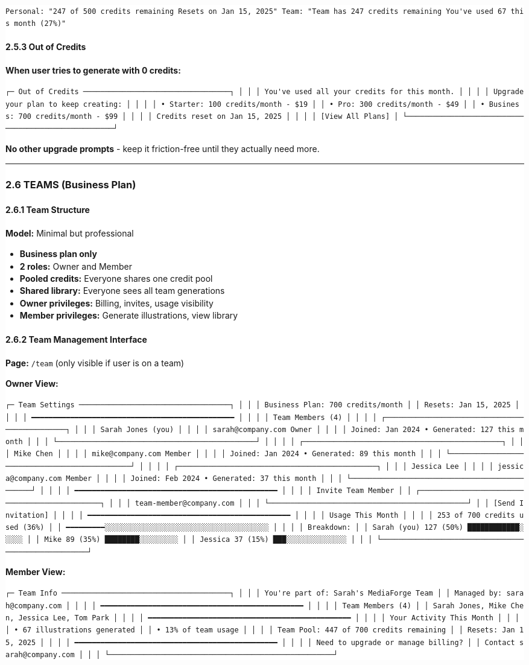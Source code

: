 `Personal: "247 of 500 credits remaining Resets on Jan 15, 2025" Team: "Team has 247 credits remaining You've used 67 this month (27%)"`

#### 2.5.3 Out of Credits

**When user tries to generate with 0 credits:**

`┌─ Out of Credits ──────────────────────────────────┐ │ │ │ You've used all your credits for this month. │ │ │ │ Upgrade your plan to keep creating: │ │ │ │ • Starter: 100 credits/month - $19 │ │ • Pro: 300 credits/month - $49 │ │ • Business: 700 credits/month - $99 │ │ │ │ Credits reset on Jan 15, 2025 │ │ │ │ [View All Plans] │ └────────────────────────────────────────────────────┘`

**No other upgrade prompts** - keep it friction-free until they actually need more.

---

### 2.6 TEAMS (Business Plan)

#### 2.6.1 Team Structure

**Model:** Minimal but professional

- **Business plan only**
- **2 roles:** Owner and Member
- **Pooled credits:** Everyone shares one credit pool
- **Shared library:** Everyone sees all team generations
- **Owner privileges:** Billing, invites, usage visibility
- **Member privileges:** Generate illustrations, view library

#### 2.6.2 Team Management Interface

**Page:** `/team` (only visible if user is on a team)

**Owner View:**

`┌─ Team Settings ───────────────────────────────────┐ │ │ │ Business Plan: 700 credits/month │ │ Resets: Jan 15, 2025 │ │ │ │ ━━━━━━━━━━━━━━━━━━━━━━━━━━━━━━━━━━━━━━━━━━━━━━━ │ │ │ │ Team Members (4) │ │ │ │ ┌──────────────────────────────────────────────┐ │ │ │ Sarah Jones (you) │ │ │ │ sarah@company.com Owner │ │ │ │ Joined: Jan 2024 • Generated: 127 this month │ │ │ └──────────────────────────────────────────────┘ │ │ │ │ ┌──────────────────────────────────────────────┐ │ │ │ Mike Chen │ │ │ │ mike@company.com Member │ │ │ │ Joined: Jan 2024 • Generated: 89 this month │ │ │ └──────────────────────────────────────────────┘ │ │ │ │ ┌──────────────────────────────────────────────┐ │ │ │ Jessica Lee │ │ │ │ jessica@company.com Member │ │ │ │ Joined: Feb 2024 • Generated: 37 this month │ │ │ └──────────────────────────────────────────────┘ │ │ │ │ ━━━━━━━━━━━━━━━━━━━━━━━━━━━━━━━━━━━━━━━━━━━━━━━ │ │ │ │ Invite Team Member │ │ ┌──────────────────────────────────────────────┐ │ │ │ team-member@company.com │ │ │ └──────────────────────────────────────────────┘ │ │ [Send Invitation] │ │ │ │ ━━━━━━━━━━━━━━━━━━━━━━━━━━━━━━━━━━━━━━━━━━━━━━━ │ │ │ │ Usage This Month │ │ │ │ 253 of 700 credits used (36%) │ │ ━━━━━━━━━░░░░░░░░░░░░░░░░░░░░░░░░░░░░░░░░░░░░░░ │ │ │ │ Breakdown: │ │ Sarah (you) 127 (50%) ████████████░░░░░ │ │ Mike 89 (35%) ████████░░░░░░░░░ │ │ Jessica 37 (15%) ███░░░░░░░░░░░░░░ │ │ │ └────────────────────────────────────────────────────┘`

**Member View:**

`┌─ Team Info ───────────────────────────────────────┐ │ │ │ You're part of: Sarah's MediaForge Team │ │ Managed by: sarah@company.com │ │ │ │ ━━━━━━━━━━━━━━━━━━━━━━━━━━━━━━━━━━━━━━━━━━━━━━━ │ │ │ │ Team Members (4) │ │ Sarah Jones, Mike Chen, Jessica Lee, Tom Park │ │ │ │ ━━━━━━━━━━━━━━━━━━━━━━━━━━━━━━━━━━━━━━━━━━━━━━━ │ │ │ │ Your Activity This Month │ │ │ │ • 67 illustrations generated │ │ • 13% of team usage │ │ │ │ Team Pool: 447 of 700 credits remaining │ │ Resets: Jan 15, 2025 │ │ │ │ ━━━━━━━━━━━━━━━━━━━━━━━━━━━━━━━━━━━━━━━━━━━━━━━ │ │ │ │ Need to upgrade or manage billing? │ │ Contact sarah@company.com │ │ │ └────────────────────────────────────────────────────┘`
